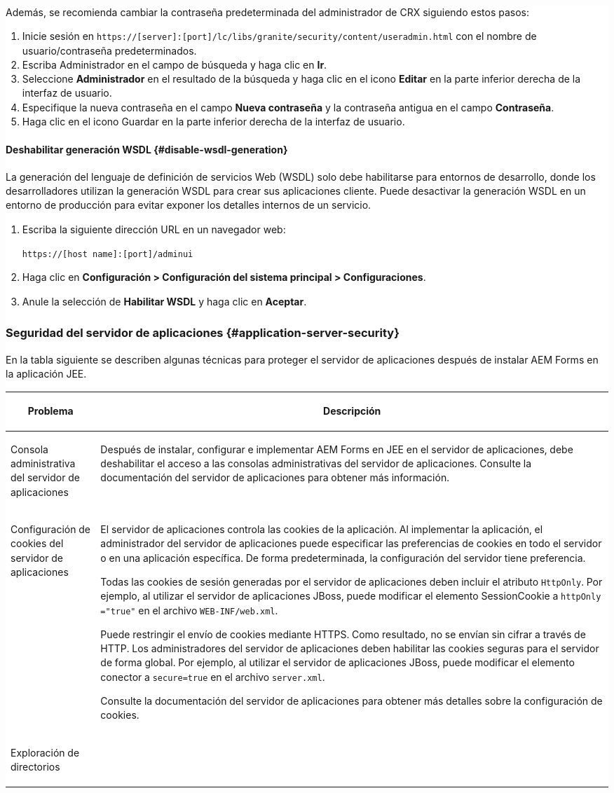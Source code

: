 Además, se recomienda cambiar la contraseña predeterminada del administrador de CRX siguiendo estos pasos:

1. Inicie sesión en `https://[server]:[port]/lc/libs/granite/security/content/useradmin.html` con el nombre de usuario/contraseña predeterminados.
1. Escriba Administrador en el campo de búsqueda y haga clic en **Ir**.
1. Seleccione **Administrador** en el resultado de la búsqueda y haga clic en el icono **Editar** en la parte inferior derecha de la interfaz de usuario.
1. Especifique la nueva contraseña en el campo **Nueva contraseña** y la contraseña antigua en el campo **Contraseña**.
1. Haga clic en el icono Guardar en la parte inferior derecha de la interfaz de usuario.

#### Deshabilitar generación WSDL {#disable-wsdl-generation}

La generación del lenguaje de definición de servicios Web (WSDL) solo debe habilitarse para entornos de desarrollo, donde los desarrolladores utilizan la generación WSDL para crear sus aplicaciones cliente. Puede desactivar la generación WSDL en un entorno de producción para evitar exponer los detalles internos de un servicio.

1. Escriba la siguiente dirección URL en un navegador web:

   ```as3
   https://[host name]:[port]/adminui
   ```

1. Haga clic en **Configuración > Configuración del sistema principal > Configuraciones**.
1. Anule la selección de **Habilitar WSDL** y haga clic en **Aceptar**.

### Seguridad del servidor de aplicaciones {#application-server-security}

En la tabla siguiente se describen algunas técnicas para proteger el servidor de aplicaciones después de instalar AEM Forms en la aplicación JEE.

<table> 
 <thead> 
  <tr> 
   <th><p>Problema</p> </th> 
   <th><p>Descripción</p> </th> 
  </tr> 
 </thead> 
 <tbody>
  <tr> 
   <td><p>Consola administrativa del servidor de aplicaciones</p> </td> 
   <td><p>Después de instalar, configurar e implementar AEM Forms en JEE en el servidor de aplicaciones, debe deshabilitar el acceso a las consolas administrativas del servidor de aplicaciones. Consulte la documentación del servidor de aplicaciones para obtener más información.</p> </td> 
  </tr> 
  <tr> 
   <td><p>Configuración de cookies del servidor de aplicaciones</p> </td> 
   <td><p>El servidor de aplicaciones controla las cookies de la aplicación. Al implementar la aplicación, el administrador del servidor de aplicaciones puede especificar las preferencias de cookies en todo el servidor o en una aplicación específica. De forma predeterminada, la configuración del servidor tiene preferencia.</p> <p>Todas las cookies de sesión generadas por el servidor de aplicaciones deben incluir el atributo <code>HttpOnly</code>. Por ejemplo, al utilizar el servidor de aplicaciones JBoss, puede modificar el elemento SessionCookie a <code>httpOnly="true"</code> en el archivo <code>WEB-INF/web.xml</code>.</p> <p>Puede restringir el envío de cookies mediante HTTPS. Como resultado, no se envían sin cifrar a través de HTTP. Los administradores del servidor de aplicaciones deben habilitar las cookies seguras para el servidor de forma global. Por ejemplo, al utilizar el servidor de aplicaciones JBoss, puede modificar el elemento conector a <code>secure=true</code> en el archivo <code>server.xml</code>.</p> <p>Consulte la documentación del servidor de aplicaciones para obtener más detalles sobre la configuración de cookies.</p> </td> 
  </tr> 
  <tr> 
   <td><p>Exploración de directorios</p> </td> 